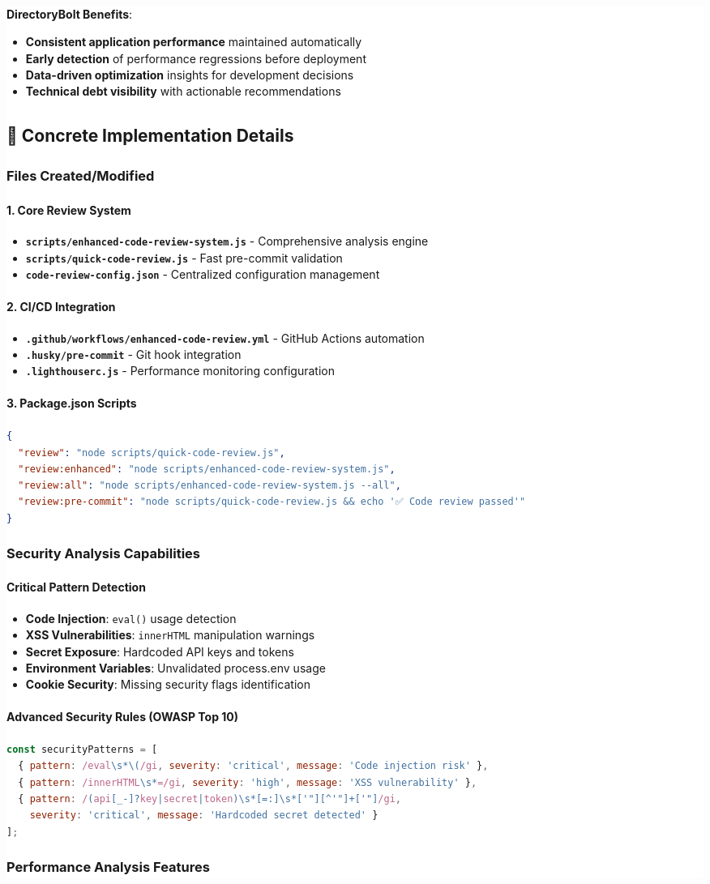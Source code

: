**DirectoryBolt Benefits**:
- **Consistent application performance** maintained automatically
- **Early detection** of performance regressions before deployment
- **Data-driven optimization** insights for development decisions
- **Technical debt visibility** with actionable recommendations

## 🔧 Concrete Implementation Details

### Files Created/Modified

#### 1. Core Review System
- **`scripts/enhanced-code-review-system.js`** - Comprehensive analysis engine
- **`scripts/quick-code-review.js`** - Fast pre-commit validation
- **`code-review-config.json`** - Centralized configuration management

#### 2. CI/CD Integration  
- **`.github/workflows/enhanced-code-review.yml`** - GitHub Actions automation
- **`.husky/pre-commit`** - Git hook integration
- **`.lighthouserc.js`** - Performance monitoring configuration

#### 3. Package.json Scripts
```json
{
  "review": "node scripts/quick-code-review.js",
  "review:enhanced": "node scripts/enhanced-code-review-system.js", 
  "review:all": "node scripts/enhanced-code-review-system.js --all",
  "review:pre-commit": "node scripts/quick-code-review.js && echo '✅ Code review passed'"
}
```

### Security Analysis Capabilities

#### Critical Pattern Detection
- **Code Injection**: `eval()` usage detection
- **XSS Vulnerabilities**: `innerHTML` manipulation warnings  
- **Secret Exposure**: Hardcoded API keys and tokens
- **Environment Variables**: Unvalidated process.env usage
- **Cookie Security**: Missing security flags identification

#### Advanced Security Rules (OWASP Top 10)
```javascript
const securityPatterns = [
  { pattern: /eval\s*\(/gi, severity: 'critical', message: 'Code injection risk' },
  { pattern: /innerHTML\s*=/gi, severity: 'high', message: 'XSS vulnerability' },
  { pattern: /(api[_-]?key|secret|token)\s*[=:]\s*['"][^'"]+['"]/gi, 
    severity: 'critical', message: 'Hardcoded secret detected' }
];
```

### Performance Analysis Features
